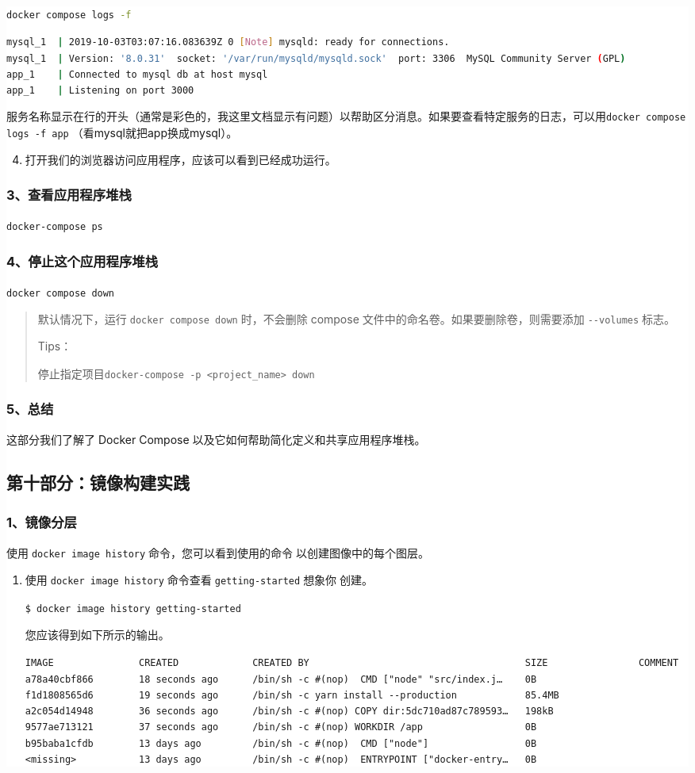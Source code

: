   ```bash
   docker compose logs -f
   ```

   ```bash
   mysql_1  | 2019-10-03T03:07:16.083639Z 0 [Note] mysqld: ready for connections.
   mysql_1  | Version: '8.0.31'  socket: '/var/run/mysqld/mysqld.sock'  port: 3306  MySQL Community Server (GPL)
   app_1    | Connected to mysql db at host mysql
   app_1    | Listening on port 3000
   ```

   服务名称显示在行的开头（通常是彩色的，我这里文档显示有问题）以帮助区分消息。如果要查看特定服务的日志，可以用`docker compose logs -f app` （看mysql就把app换成mysql）。

4. 打开我们的浏览器访问应用程序，应该可以看到已经成功运行。

### 3、查看应用程序堆栈

```bash
docker-compose ps
```

### 4、停止这个应用程序堆栈

```bash
docker compose down
```

> 默认情况下，运行 `docker compose down` 时，不会删除 compose 文件中的命名卷。如果要删除卷，则需要添加 `--volumes` 标志。
>
> Tips：
>
> 停止指定项目`docker-compose -p <project_name> down`

### 5、总结

这部分我们了解了 Docker Compose 以及它如何帮助简化定义和共享应用程序堆栈。

## 第十部分：镜像构建实践

### 1、镜像分层

使用  `docker image history` 命令，您可以看到使用的命令 以创建图像中的每个图层。 

1. 使用  `docker image history` 命令查看  `getting-started` 想象你 创建。 

   ```console
   $ docker image history getting-started
   ```

   您应该得到如下所示的输出。 

   ```plaintext
   IMAGE               CREATED             CREATED BY                                      SIZE                COMMENT
   a78a40cbf866        18 seconds ago      /bin/sh -c #(nop)  CMD ["node" "src/index.j…    0B                  
   f1d1808565d6        19 seconds ago      /bin/sh -c yarn install --production            85.4MB              
   a2c054d14948        36 seconds ago      /bin/sh -c #(nop) COPY dir:5dc710ad87c789593…   198kB               
   9577ae713121        37 seconds ago      /bin/sh -c #(nop) WORKDIR /app                  0B                  
   b95baba1cfdb        13 days ago         /bin/sh -c #(nop)  CMD ["node"]                 0B                  
   <missing>           13 days ago         /bin/sh -c #(nop)  ENTRYPOINT ["docker-entry…   0B                  
   ```